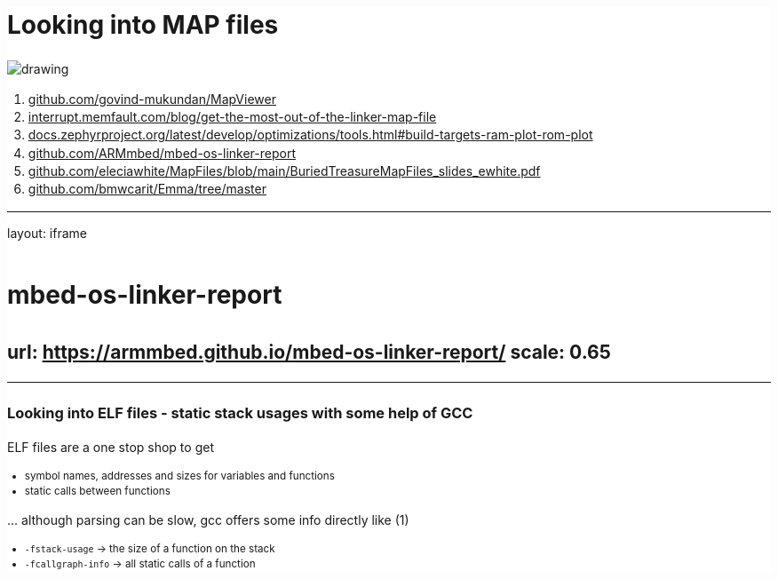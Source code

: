 # Looking into MAP files

<img src="/MapViewer.png" alt="drawing" width="90%"/>

1. [github.com/govind-mukundan/MapViewer](https://github.com/govind-mukundan/MapViewer)
1. [interrupt.memfault.com/blog/get-the-most-out-of-the-linker-map-file](https://interrupt.memfault.com/blog/get-the-most-out-of-the-linker-map-file)
1. [docs.zephyrproject.org/latest/develop/optimizations/tools.html#build-targets-ram-plot-rom-plot](https://docs.zephyrproject.org/latest/develop/optimizations/tools.html#build-targets-ram-plot-rom-plot)
1. [github.com/ARMmbed/mbed-os-linker-report](https://github.com/ARMmbed/mbed-os-linker-report?tab=readme-ov-file)
1. [github.com/eleciawhite/MapFiles/blob/main/BuriedTreasureMapFiles_slides_ewhite.pdf](https://github.com/eleciawhite/MapFiles/blob/main/BuriedTreasureMapFiles_slides_ewhite.pdf)
1. [github.com/bmwcarit/Emma/tree/master](https://github.com/bmwcarit/Emma/tree/master)



---
layout: iframe
# mbed-os-linker-report
url: https://armmbed.github.io/mbed-os-linker-report/
scale: 0.65
---



---

### Looking into ELF files - static stack usages with some help of GCC

<v-click>

ELF files are a one stop shop to get

<small>

* symbol names, addresses and sizes for variables and functions
* static calls between functions


</small>
</v-click>

<v-click>

... although parsing can be slow, gcc offers some info directly like (1)

<small>

* `-fstack-usage` -> the size of a function on the stack
* `-fcallgraph-info` -> all static calls of a function

</small>
